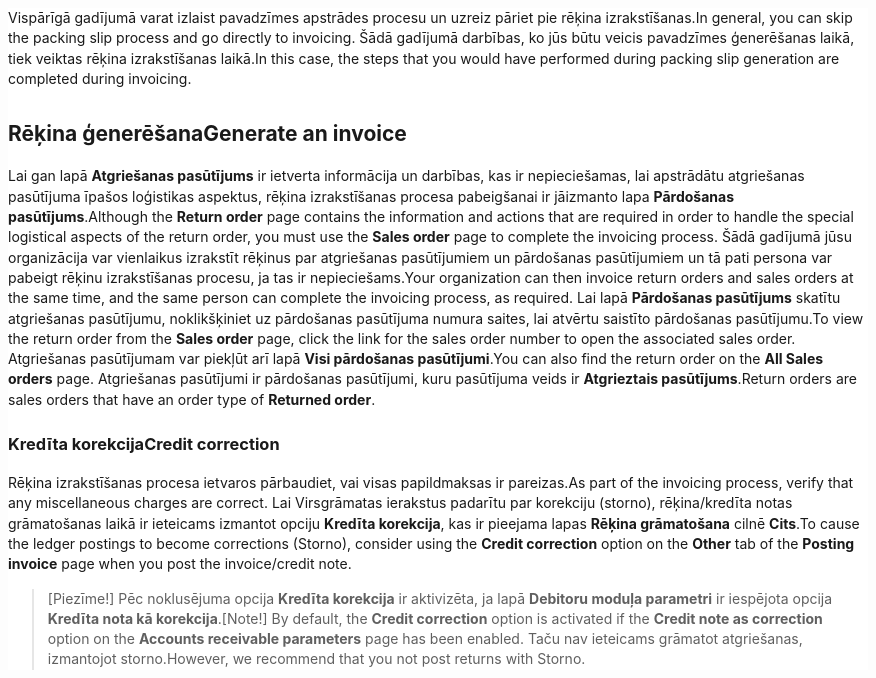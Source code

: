 <span data-ttu-id="f2065-356">Vispārīgā gadījumā varat izlaist pavadzīmes apstrādes procesu un uzreiz pāriet pie rēķina izrakstīšanas.</span><span class="sxs-lookup"><span data-stu-id="f2065-356">In general, you can skip the packing slip process and go directly to invoicing.</span></span> <span data-ttu-id="f2065-357">Šādā gadījumā darbības, ko jūs būtu veicis pavadzīmes ģenerēšanas laikā, tiek veiktas rēķina izrakstīšanas laikā.</span><span class="sxs-lookup"><span data-stu-id="f2065-357">In this case, the steps that you would have performed during packing slip generation are completed during invoicing.</span></span>

## <a name="generate-an-invoice"></a><span data-ttu-id="f2065-358">Rēķina ģenerēšana</span><span class="sxs-lookup"><span data-stu-id="f2065-358">Generate an invoice</span></span>
<span data-ttu-id="f2065-359">Lai gan lapā **Atgriešanas pasūtījums** ir ietverta informācija un darbības, kas ir nepieciešamas, lai apstrādātu atgriešanas pasūtījuma īpašos loģistikas aspektus, rēķina izrakstīšanas procesa pabeigšanai ir jāizmanto lapa **Pārdošanas pasūtījums**.</span><span class="sxs-lookup"><span data-stu-id="f2065-359">Although the **Return order** page contains the information and actions that are required in order to handle the special logistical aspects of the return order, you must use the **Sales order** page to complete the invoicing process.</span></span> <span data-ttu-id="f2065-360">Šādā gadījumā jūsu organizācija var vienlaikus izrakstīt rēķinus par atgriešanas pasūtījumiem un pārdošanas pasūtījumiem un tā pati persona var pabeigt rēķinu izrakstīšanas procesu, ja tas ir nepieciešams.</span><span class="sxs-lookup"><span data-stu-id="f2065-360">Your organization can then invoice return orders and sales orders at the same time, and the same person can complete the invoicing process, as required.</span></span> <span data-ttu-id="f2065-361">Lai lapā **Pārdošanas pasūtījums** skatītu atgriešanas pasūtījumu, noklikšķiniet uz pārdošanas pasūtījuma numura saites, lai atvērtu saistīto pārdošanas pasūtījumu.</span><span class="sxs-lookup"><span data-stu-id="f2065-361">To view the return order from the **Sales order** page, click the link for the sales order number to open the associated sales order.</span></span> <span data-ttu-id="f2065-362">Atgriešanas pasūtījumam var piekļūt arī lapā **Visi pārdošanas pasūtījumi**.</span><span class="sxs-lookup"><span data-stu-id="f2065-362">You can also find the return order on the **All Sales orders** page.</span></span> <span data-ttu-id="f2065-363">Atgriešanas pasūtījumi ir pārdošanas pasūtījumi, kuru pasūtījuma veids ir **Atgrieztais pasūtījums**.</span><span class="sxs-lookup"><span data-stu-id="f2065-363">Return orders are sales orders that have an order type of **Returned order**.</span></span>

### <a name="credit-correction"></a><span data-ttu-id="f2065-364">Kredīta korekcija</span><span class="sxs-lookup"><span data-stu-id="f2065-364">Credit correction</span></span>

<span data-ttu-id="f2065-365">Rēķina izrakstīšanas procesa ietvaros pārbaudiet, vai visas papildmaksas ir pareizas.</span><span class="sxs-lookup"><span data-stu-id="f2065-365">As part of the invoicing process, verify that any miscellaneous charges are correct.</span></span> <span data-ttu-id="f2065-366">Lai Virsgrāmatas ierakstus padarītu par korekciju (storno), rēķina/kredīta notas grāmatošanas laikā ir ieteicams izmantot opciju **Kredīta korekcija**, kas ir pieejama lapas **Rēķina grāmatošana** cilnē **Cits**.</span><span class="sxs-lookup"><span data-stu-id="f2065-366">To cause the ledger postings to become corrections (Storno), consider using the **Credit correction** option on the **Other** tab of the **Posting invoice** page when you post the invoice/credit note.</span></span> 
><span data-ttu-id="f2065-367">[Piezīme!] Pēc noklusējuma opcija **Kredīta korekcija** ir aktivizēta, ja lapā **Debitoru moduļa parametri** ir iespējota opcija **Kredīta nota kā korekcija**.</span><span class="sxs-lookup"><span data-stu-id="f2065-367">[Note!] By default, the **Credit correction** option is activated if the **Credit note as correction** option on the **Accounts receivable parameters** page has been enabled.</span></span> <span data-ttu-id="f2065-368">Taču nav ieteicams grāmatot atgriešanas, izmantojot storno.</span><span class="sxs-lookup"><span data-stu-id="f2065-368">However, we recommend that you not post returns with Storno.</span></span>
